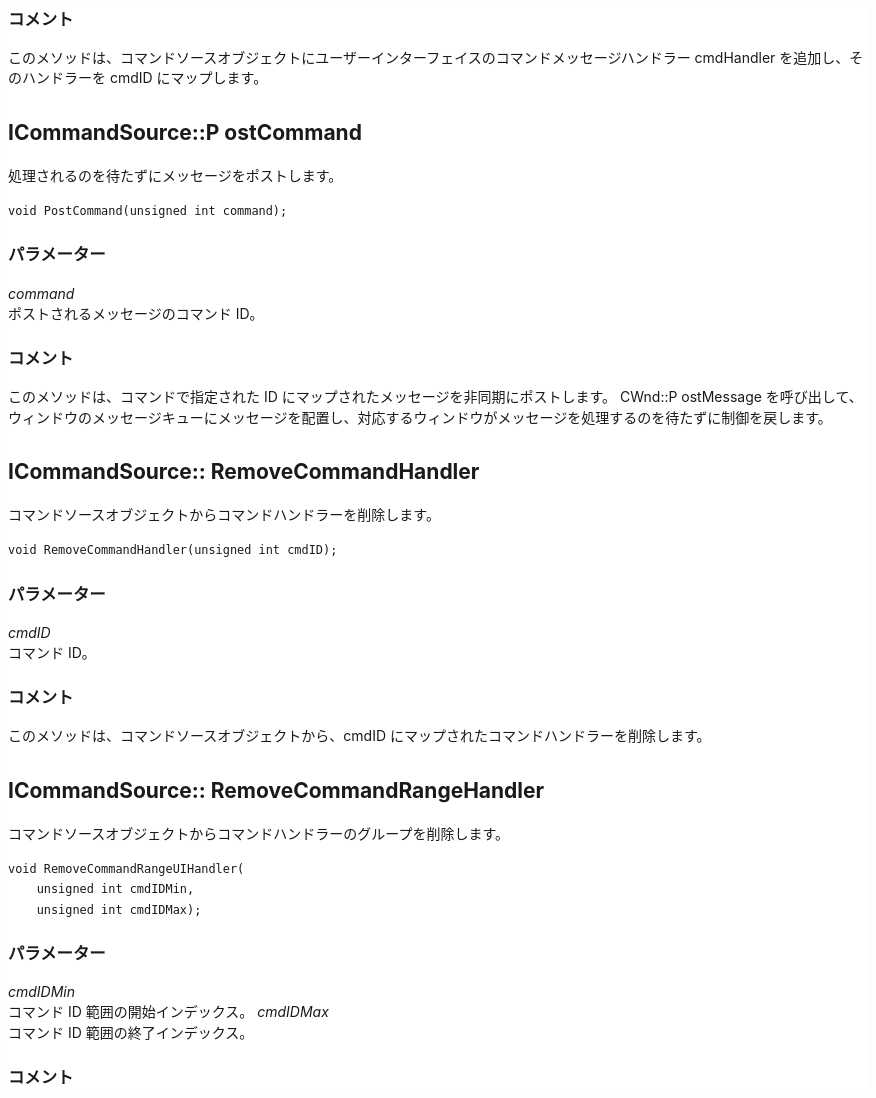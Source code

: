 ### <a name="remarks"></a>コメント

このメソッドは、コマンドソースオブジェクトにユーザーインターフェイスのコマンドメッセージハンドラー cmdHandler を追加し、そのハンドラーを cmdID にマップします。

## <a name="postcommand"></a>ICommandSource::P ostCommand

処理されるのを待たずにメッセージをポストします。

```
void PostCommand(unsigned int command);
```

### <a name="parameters"></a>パラメーター

*command*<br/>
ポストされるメッセージのコマンド ID。
### <a name="remarks"></a>コメント

このメソッドは、コマンドで指定された ID にマップされたメッセージを非同期にポストします。 CWnd::P ostMessage を呼び出して、ウィンドウのメッセージキューにメッセージを配置し、対応するウィンドウがメッセージを処理するのを待たずに制御を戻します。

## <a name="removecommandhandler"></a>ICommandSource:: RemoveCommandHandler

コマンドソースオブジェクトからコマンドハンドラーを削除します。

```
void RemoveCommandHandler(unsigned int cmdID);
```

### <a name="parameters"></a>パラメーター

*cmdID*<br/>
コマンド ID。
### <a name="remarks"></a>コメント

このメソッドは、コマンドソースオブジェクトから、cmdID にマップされたコマンドハンドラーを削除します。

## <a name="removecommandrangehandler"></a>ICommandSource:: RemoveCommandRangeHandler

コマンドソースオブジェクトからコマンドハンドラーのグループを削除します。

```
void RemoveCommandRangeUIHandler(
    unsigned int cmdIDMin,
    unsigned int cmdIDMax);
```

### <a name="parameters"></a>パラメーター

*cmdIDMin*<br/>
コマンド ID 範囲の開始インデックス。
*cmdIDMax*<br/>
コマンド ID 範囲の終了インデックス。
### <a name="remarks"></a>コメント
